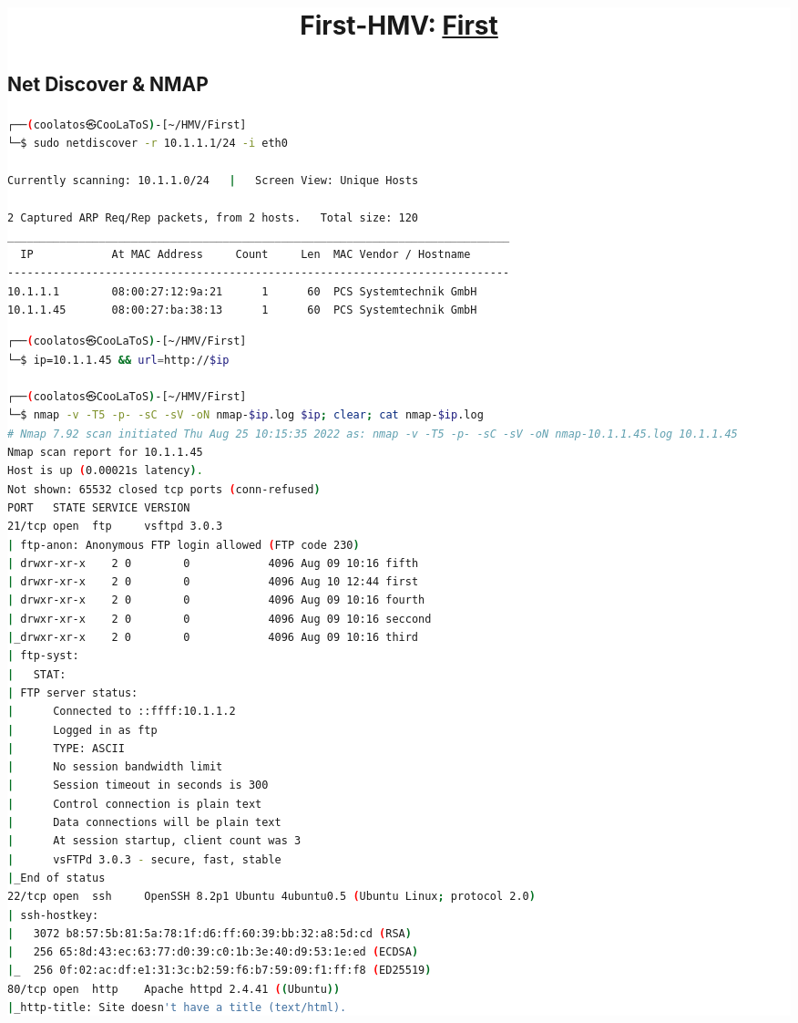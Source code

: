 <h1 align="center"> First-HMV: <a href="https://hackmyvm.eu/machines/machine.php?vm=First">First</a></h1/>


## Net Discover & NMAP
 ```bash
┌──(coolatos㉿CooLaToS)-[~/HMV/First]
└─$ sudo netdiscover -r 10.1.1.1/24 -i eth0 

 Currently scanning: 10.1.1.0/24   |   Screen View: Unique Hosts                                                                                                                                                                            
                                                                                                                                                                                                                                            
 2 Captured ARP Req/Rep packets, from 2 hosts.   Total size: 120                                                                                                                                                                            
 _____________________________________________________________________________
   IP            At MAC Address     Count     Len  MAC Vendor / Hostname      
 -----------------------------------------------------------------------------
 10.1.1.1        08:00:27:12:9a:21      1      60  PCS Systemtechnik GmbH                                                                                                                                                                   
 10.1.1.45       08:00:27:ba:38:13      1      60  PCS Systemtechnik GmbH  
 ```
 ```bash
 ┌──(coolatos㉿CooLaToS)-[~/HMV/First]
└─$ ip=10.1.1.45 && url=http://$ip                                                                                                                         
                                                                                  
┌──(coolatos㉿CooLaToS)-[~/HMV/First]
└─$ nmap -v -T5 -p- -sC -sV -oN nmap-$ip.log $ip; clear; cat nmap-$ip.log
# Nmap 7.92 scan initiated Thu Aug 25 10:15:35 2022 as: nmap -v -T5 -p- -sC -sV -oN nmap-10.1.1.45.log 10.1.1.45
Nmap scan report for 10.1.1.45
Host is up (0.00021s latency).
Not shown: 65532 closed tcp ports (conn-refused)
PORT   STATE SERVICE VERSION
21/tcp open  ftp     vsftpd 3.0.3
| ftp-anon: Anonymous FTP login allowed (FTP code 230)
| drwxr-xr-x    2 0        0            4096 Aug 09 10:16 fifth
| drwxr-xr-x    2 0        0            4096 Aug 10 12:44 first
| drwxr-xr-x    2 0        0            4096 Aug 09 10:16 fourth
| drwxr-xr-x    2 0        0            4096 Aug 09 10:16 seccond
|_drwxr-xr-x    2 0        0            4096 Aug 09 10:16 third
| ftp-syst: 
|   STAT: 
| FTP server status:
|      Connected to ::ffff:10.1.1.2
|      Logged in as ftp
|      TYPE: ASCII
|      No session bandwidth limit
|      Session timeout in seconds is 300
|      Control connection is plain text
|      Data connections will be plain text
|      At session startup, client count was 3
|      vsFTPd 3.0.3 - secure, fast, stable
|_End of status
22/tcp open  ssh     OpenSSH 8.2p1 Ubuntu 4ubuntu0.5 (Ubuntu Linux; protocol 2.0)
| ssh-hostkey: 
|   3072 b8:57:5b:81:5a:78:1f:d6:ff:60:39:bb:32:a8:5d:cd (RSA)
|   256 65:8d:43:ec:63:77:d0:39:c0:1b:3e:40:d9:53:1e:ed (ECDSA)
|_  256 0f:02:ac:df:e1:31:3c:b2:59:f6:b7:59:09:f1:ff:f8 (ED25519)
80/tcp open  http    Apache httpd 2.4.41 ((Ubuntu))
|_http-title: Site doesn't have a title (text/html).
 ```